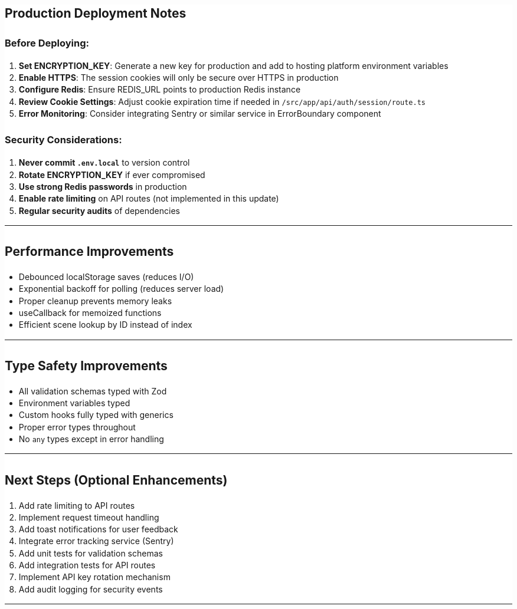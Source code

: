 
## Production Deployment Notes

### Before Deploying:

1. **Set ENCRYPTION_KEY**: Generate a new key for production and add to hosting platform environment variables
2. **Enable HTTPS**: The session cookies will only be secure over HTTPS in production
3. **Configure Redis**: Ensure REDIS_URL points to production Redis instance
4. **Review Cookie Settings**: Adjust cookie expiration time if needed in `/src/app/api/auth/session/route.ts`
5. **Error Monitoring**: Consider integrating Sentry or similar service in ErrorBoundary component

### Security Considerations:

1. **Never commit `.env.local`** to version control
2. **Rotate ENCRYPTION_KEY** if ever compromised
3. **Use strong Redis passwords** in production
4. **Enable rate limiting** on API routes (not implemented in this update)
5. **Regular security audits** of dependencies

---

## Performance Improvements

- Debounced localStorage saves (reduces I/O)
- Exponential backoff for polling (reduces server load)
- Proper cleanup prevents memory leaks
- useCallback for memoized functions
- Efficient scene lookup by ID instead of index

---

## Type Safety Improvements

- All validation schemas typed with Zod
- Environment variables typed
- Custom hooks fully typed with generics
- Proper error types throughout
- No `any` types except in error handling

---

## Next Steps (Optional Enhancements)

1. Add rate limiting to API routes
2. Implement request timeout handling
3. Add toast notifications for user feedback
4. Integrate error tracking service (Sentry)
5. Add unit tests for validation schemas
6. Add integration tests for API routes
7. Implement API key rotation mechanism
8. Add audit logging for security events

---